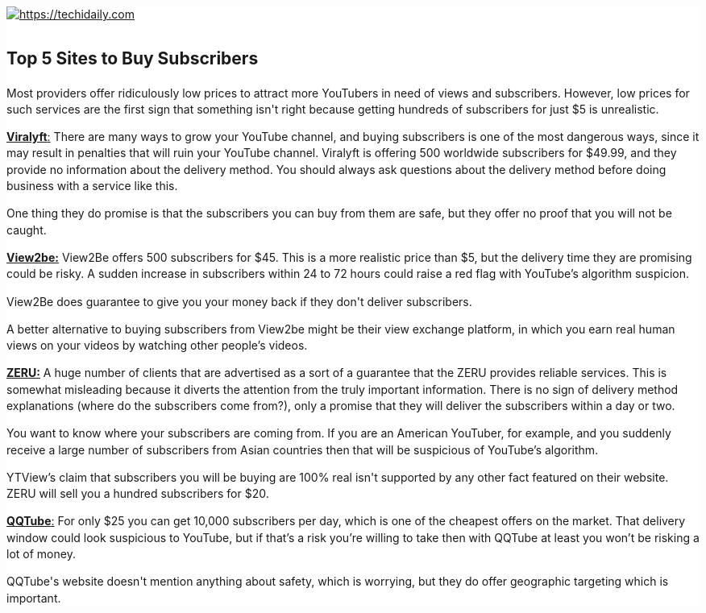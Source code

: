 




<a href="https://aligracehair.sjv.io/c/5597632/2135398/19272" target="_top" id="2135398">
  <img src="//a.impactradius-go.com/display-ad/19272-2135398" border="0" alt="https://techidaily.com" width="250" height="90"/>
</a>
<img height="0" width="0" src="https://aligracehair.sjv.io/i/5597632/2135398/19272" style="position:absolute;visibility:hidden;" border="0" />





## Top 5 Sites to Buy Subscribers

Most providers offer ridiculously low prices to attract more YouTubers in need of views and subscribers. However, low prices for such services are the first sign that something isn't right because getting hundreds of subscribers for just $5 is unrealistic.

[**Viralyft**:](https://viralyft.com/buy-youtube-subscribers) There are many ways to grow your YouTube channel, and buying subscribers is one of the most dangerous ways, since it may result in penalties that will ruin your YouTube channel. Viralyft is offering 500 worldwide subscribers for $49.99, and they provide no information about the delivery method. You should always ask questions about the delivery method before doing business with a service like this.

One thing they do promise is that the subscribers you can buy from them are safe, but they offer no proof that you will not be caught.

[**View2be:**](http://www.view2.be/buy-youtube-subscribers/) View2Be offers 500 subscribers for $45\. This is a more realistic price than $5, but the delivery time they are promising could be risky. A sudden increase in subscribers within 24 to 72 hours could raise a red flag with YouTube’s algorithm suspicion.

View2Be does guarantee to give you your money back if they don't deliver subscribers.

A better alternative to buying subscribers from View2be might be their view exchange platform, in which you earn real human views on your videos by watching other people’s videos.

[**ZERU:**](https://zeru.com/buy-youtube-views) A huge number of clients that are advertised as a sort of a guarantee that the ZERU provides reliable services. This is somewhat misleading because it diverts the attention from the truly important information. There is no sign of delivery method explanations (where do the subscribers come from?), only a promise that they will deliver the subscribers within a day or two.

You want to know where your subscribers are coming from. If you are an American YouTuber, for example, and you suddenly receive a large number of subscribers from Asian countries then that will be suspicious of YouTube’s algorithm.

YTView’s claim that subscribers you will be buying are 100% real isn't supported by any other fact featured on their website. ZERU will sell you a hundred subscribers for $20.

[**QQTube**:](https://www.qqtube.com/) For only $25 you can get 10,000 subscribers per day, which is one of the cheapest offers on the market. That delivery window could look suspicious to YouTube, but if that’s a risk you’re willing to take then with QQTube at least you won’t be risking a lot of money.

QQTube's website doesn't mention anything about safety, which is worrying, but they do offer geographic targeting which is important.
